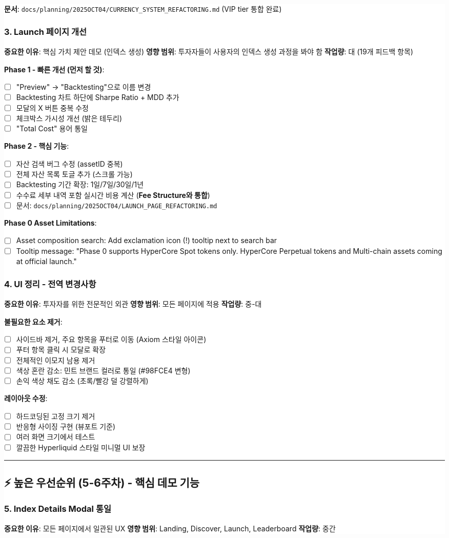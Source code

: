 **문서**: `docs/planning/2025OCT04/CURRENCY_SYSTEM_REFACTORING.md` (VIP tier 통합 완료)

### 3. Launch 페이지 개선
**중요한 이유**: 핵심 가치 제안 데모 (인덱스 생성)
**영향 범위**: 투자자들이 사용자의 인덱스 생성 과정을 봐야 함
**작업량**: 대 (19개 피드백 항목)

**Phase 1 - 빠른 개선 (먼저 할 것)**:
- [ ] "Preview" → "Backtesting"으로 이름 변경
- [ ] Backtesting 차트 하단에 Sharpe Ratio + MDD 추가
- [ ] 모달의 X 버튼 중복 수정
- [ ] 체크박스 가시성 개선 (밝은 테두리)
- [ ] "Total Cost" 용어 통일

**Phase 2 - 핵심 기능**:
- [ ] 자산 검색 버그 수정 (assetID 중복)
- [ ] 전체 자산 목록 토글 추가 (스크롤 가능)
- [ ] Backtesting 기간 확장: 1일/7일/30일/1년
- [ ] 수수료 세부 내역 포함 실시간 비용 계산 (**Fee Structure와 통합**)
- [ ] 문서: `docs/planning/2025OCT04/LAUNCH_PAGE_REFACTORING.md`

**Phase 0 Asset Limitations**:
- [ ] Asset composition search: Add exclamation icon (!) tooltip next to search bar
- [ ] Tooltip message: "Phase 0 supports HyperCore Spot tokens only. HyperCore Perpetual tokens and Multi-chain assets coming at official launch."

### 4. UI 정리 - 전역 변경사항
**중요한 이유**: 투자자를 위한 전문적인 외관
**영향 범위**: 모든 페이지에 적용
**작업량**: 중-대

**불필요한 요소 제거**:
- [ ] 사이드바 제거, 주요 항목을 푸터로 이동 (Axiom 스타일 아이콘)
- [ ] 푸터 항목 클릭 시 모달로 확장
- [ ] 전체적인 이모지 남용 제거
- [ ] 색상 혼란 감소: 민트 브랜드 컬러로 통일 (#98FCE4 변형)
- [ ] 손익 색상 채도 감소 (초록/빨강 덜 강렬하게)

**레이아웃 수정**:
- [ ] 하드코딩된 고정 크기 제거
- [ ] 반응형 사이징 구현 (뷰포트 기준)
- [ ] 여러 화면 크기에서 테스트
- [ ] 깔끔한 Hyperliquid 스타일 미니멀 UI 보장

---

## ⚡ 높은 우선순위 (5-6주차) - 핵심 데모 기능

### 5. Index Details Modal 통일
**중요한 이유**: 모든 페이지에서 일관된 UX
**영향 범위**: Landing, Discover, Launch, Leaderboard
**작업량**: 중간
